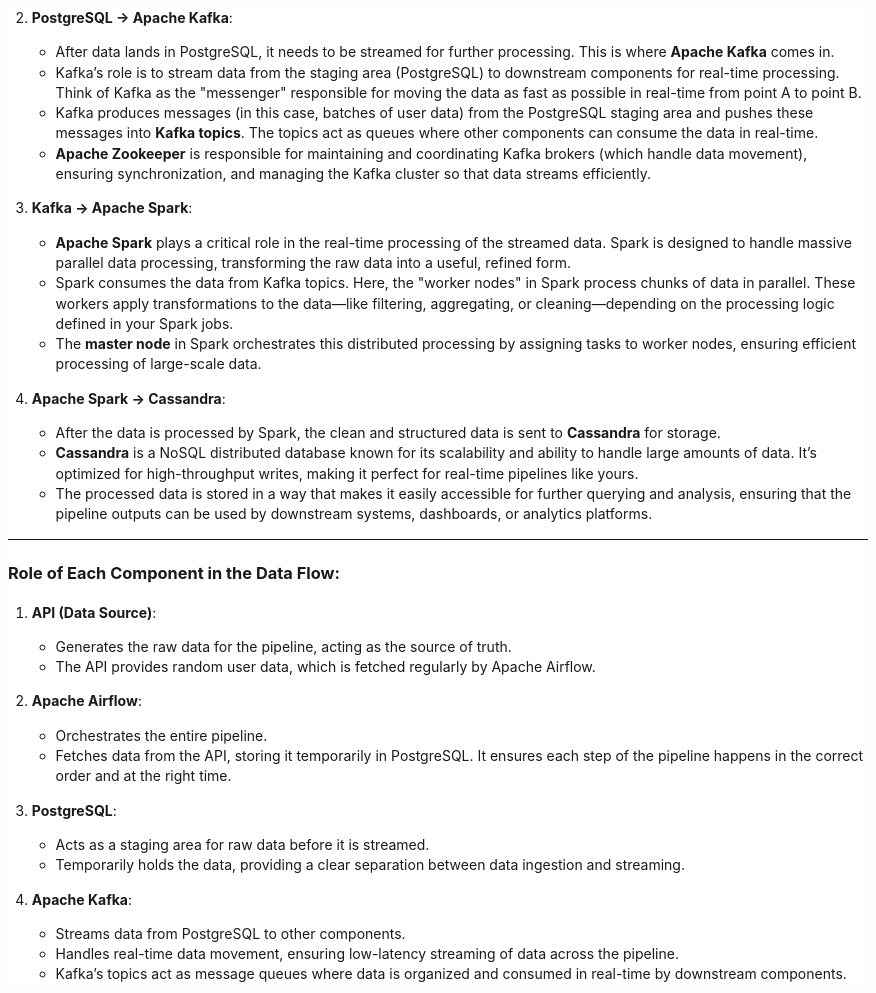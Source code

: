 2. **PostgreSQL → Apache Kafka**:
   - After data lands in PostgreSQL, it needs to be streamed for further processing. This is where **Apache Kafka** comes in.
   - Kafka’s role is to stream data from the staging area (PostgreSQL) to downstream components for real-time processing. Think of Kafka as the "messenger" responsible for moving the data as fast as possible in real-time from point A to point B.
   - Kafka produces messages (in this case, batches of user data) from the PostgreSQL staging area and pushes these messages into **Kafka topics**. The topics act as queues where other components can consume the data in real-time.
   - **Apache Zookeeper** is responsible for maintaining and coordinating Kafka brokers (which handle data movement), ensuring synchronization, and managing the Kafka cluster so that data streams efficiently.

3. **Kafka → Apache Spark**:
   - **Apache Spark** plays a critical role in the real-time processing of the streamed data. Spark is designed to handle massive parallel data processing, transforming the raw data into a useful, refined form.
   - Spark consumes the data from Kafka topics. Here, the "worker nodes" in Spark process chunks of data in parallel. These workers apply transformations to the data—like filtering, aggregating, or cleaning—depending on the processing logic defined in your Spark jobs.
   - The **master node** in Spark orchestrates this distributed processing by assigning tasks to worker nodes, ensuring efficient processing of large-scale data.

4. **Apache Spark → Cassandra**:
   - After the data is processed by Spark, the clean and structured data is sent to **Cassandra** for storage.
   - **Cassandra** is a NoSQL distributed database known for its scalability and ability to handle large amounts of data. It’s optimized for high-throughput writes, making it perfect for real-time pipelines like yours.
   - The processed data is stored in a way that makes it easily accessible for further querying and analysis, ensuring that the pipeline outputs can be used by downstream systems, dashboards, or analytics platforms.

---

### Role of Each Component in the Data Flow:

1. **API (Data Source)**:
   - Generates the raw data for the pipeline, acting as the source of truth.
   - The API provides random user data, which is fetched regularly by Apache Airflow.

2. **Apache Airflow**:
   - Orchestrates the entire pipeline.
   - Fetches data from the API, storing it temporarily in PostgreSQL. It ensures each step of the pipeline happens in the correct order and at the right time.

3. **PostgreSQL**:
   - Acts as a staging area for raw data before it is streamed.
   - Temporarily holds the data, providing a clear separation between data ingestion and streaming.

4. **Apache Kafka**:
   - Streams data from PostgreSQL to other components.
   - Handles real-time data movement, ensuring low-latency streaming of data across the pipeline.
   - Kafka’s topics act as message queues where data is organized and consumed in real-time by downstream components.
